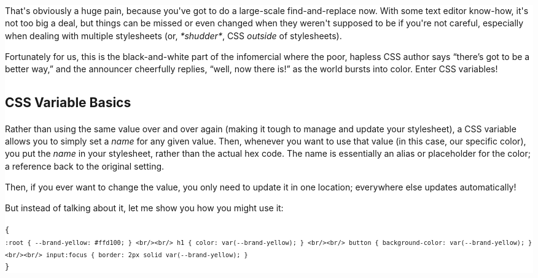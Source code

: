 That's obviously a huge pain, because you've got to do a large-scale find-and-replace now. With some text editor know-how, it's not too big a deal, but things can be missed or even changed when they weren't supposed to be if you're not careful, especially when dealing with multiple stylesheets (or, _\*shudder\*_, CSS _outside_ of stylesheets).

<Highlight>Fortunately for us, this is the black-and-white part of the infomercial where the poor, hapless CSS author says “there’s got to be a better way,” and the announcer cheerfully replies, “well, now there is!” as the world bursts into color. Enter CSS variables!</Highlight>

## CSS Variable Basics

Rather than using the same value over and over again (making it tough to manage and update your stylesheet), a CSS variable allows you to simply set a _name_ for any given value. Then, whenever you want to use that value (in this case, our specific color), you put the _name_ in your stylesheet, rather than the actual hex code. The name is essentially an alias or placeholder for the color; a reference back to the original setting.

Then, if you ever want to change the value, you only need to update it in one location; everywhere else updates automatically!

But instead of talking about it, let me show you how you might use it:

<Code lang="css">{
`:root {
    --brand-yellow: #ffd100;
}
<br/><br/>
h1 {
    color: var(--brand-yellow);
}
<br/><br/>
button {
    background-color: var(--brand-yellow);
}
<br/><br/>
input:focus {
    border: 2px solid var(--brand-yellow);
}`
}</Code>
